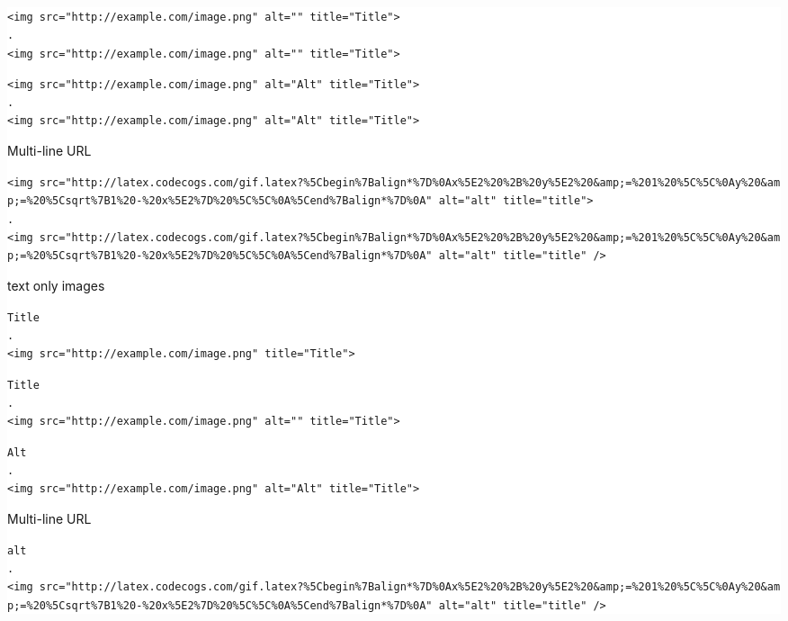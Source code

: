 
```````````````````````````````` example(Images: 14) options(img-html)
<img src="http://example.com/image.png" alt="" title="Title">
.
<img src="http://example.com/image.png" alt="" title="Title">
````````````````````````````````


```````````````````````````````` example(Images: 15) options(img-html)
<img src="http://example.com/image.png" alt="Alt" title="Title">
.
<img src="http://example.com/image.png" alt="Alt" title="Title">
````````````````````````````````


Multi-line URL

```````````````````````````````` example(Images: 16) options(img-html)
<img src="http://latex.codecogs.com/gif.latex?%5Cbegin%7Balign*%7D%0Ax%5E2%20%2B%20y%5E2%20&amp;=%201%20%5C%5C%0Ay%20&amp;=%20%5Csqrt%7B1%20-%20x%5E2%7D%20%5C%5C%0A%5Cend%7Balign*%7D%0A" alt="alt" title="title">
.
<img src="http://latex.codecogs.com/gif.latex?%5Cbegin%7Balign*%7D%0Ax%5E2%20%2B%20y%5E2%20&amp;=%201%20%5C%5C%0Ay%20&amp;=%20%5Csqrt%7B1%20-%20x%5E2%7D%20%5C%5C%0A%5Cend%7Balign*%7D%0A" alt="alt" title="title" />
````````````````````````````````


text only images

```````````````````````````````` example(Images: 17) options(img-text)
Title
.
<img src="http://example.com/image.png" title="Title">
````````````````````````````````


```````````````````````````````` example(Images: 18) options(img-text)
Title
.
<img src="http://example.com/image.png" alt="" title="Title">
````````````````````````````````


```````````````````````````````` example(Images: 19) options(img-text)
Alt
.
<img src="http://example.com/image.png" alt="Alt" title="Title">
````````````````````````````````


Multi-line URL

```````````````````````````````` example(Images: 20) options(img-text)
alt
.
<img src="http://latex.codecogs.com/gif.latex?%5Cbegin%7Balign*%7D%0Ax%5E2%20%2B%20y%5E2%20&amp;=%201%20%5C%5C%0Ay%20&amp;=%20%5Csqrt%7B1%20-%20x%5E2%7D%20%5C%5C%0A%5Cend%7Balign*%7D%0A" alt="alt" title="title" />
````````````````````````````````

